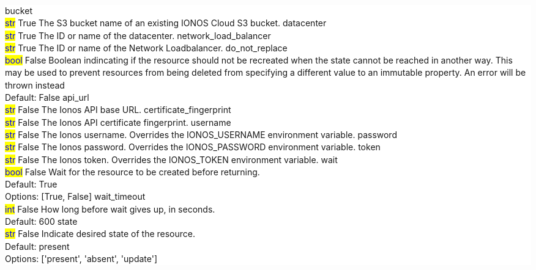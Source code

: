   </tr>
  <tr>
  <td>bucket<br/><mark style="color:blue;">str</mark></td>
  <td align="center">True</td>
  <td>The S3 bucket name of an existing IONOS Cloud S3 bucket.</td>
  </tr>
  <tr>
  <td>datacenter<br/><mark style="color:blue;">str</mark></td>
  <td align="center">True</td>
  <td>The ID or name of the datacenter.</td>
  </tr>
  <tr>
  <td>network_load_balancer<br/><mark style="color:blue;">str</mark></td>
  <td align="center">True</td>
  <td>The ID or name of the Network Loadbalancer.</td>
  </tr>
  <tr>
  <td>do_not_replace<br/><mark style="color:blue;">bool</mark></td>
  <td align="center">False</td>
  <td>Boolean indincating if the resource should not be recreated when the state cannot be reached in another way. This may be used to prevent resources from being deleted from specifying a different value to an immutable property. An error will be thrown instead<br />Default: False</td>
  </tr>
  <tr>
  <td>api_url<br/><mark style="color:blue;">str</mark></td>
  <td align="center">False</td>
  <td>The Ionos API base URL.</td>
  </tr>
  <tr>
  <td>certificate_fingerprint<br/><mark style="color:blue;">str</mark></td>
  <td align="center">False</td>
  <td>The Ionos API certificate fingerprint.</td>
  </tr>
  <tr>
  <td>username<br/><mark style="color:blue;">str</mark></td>
  <td align="center">False</td>
  <td>The Ionos username. Overrides the IONOS_USERNAME environment variable.</td>
  </tr>
  <tr>
  <td>password<br/><mark style="color:blue;">str</mark></td>
  <td align="center">False</td>
  <td>The Ionos password. Overrides the IONOS_PASSWORD environment variable.</td>
  </tr>
  <tr>
  <td>token<br/><mark style="color:blue;">str</mark></td>
  <td align="center">False</td>
  <td>The Ionos token. Overrides the IONOS_TOKEN environment variable.</td>
  </tr>
  <tr>
  <td>wait<br/><mark style="color:blue;">bool</mark></td>
  <td align="center">False</td>
  <td>Wait for the resource to be created before returning.<br />Default: True<br />Options: [True, False]</td>
  </tr>
  <tr>
  <td>wait_timeout<br/><mark style="color:blue;">int</mark></td>
  <td align="center">False</td>
  <td>How long before wait gives up, in seconds.<br />Default: 600</td>
  </tr>
  <tr>
  <td>state<br/><mark style="color:blue;">str</mark></td>
  <td align="center">False</td>
  <td>Indicate desired state of the resource.<br />Default: present<br />Options: ['present', 'absent', 'update']</td>